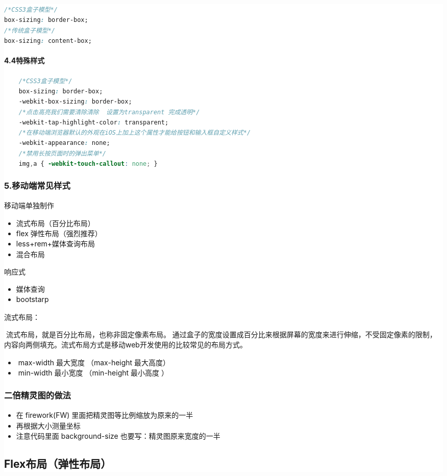 ```css
/*CSS3盒子模型*/
box-sizing: border-box;
/*传统盒子模型*/
box-sizing: content-box;
```

#### 4.4特殊样式

```css
    /*CSS3盒子模型*/
    box-sizing: border-box;
    -webkit-box-sizing: border-box;
    /*点击高亮我们需要清除清除  设置为transparent 完成透明*/
    -webkit-tap-highlight-color: transparent;
    /*在移动端浏览器默认的外观在iOS上加上这个属性才能给按钮和输入框自定义样式*/
    -webkit-appearance: none;
    /*禁用长按页面时的弹出菜单*/
    img,a { -webkit-touch-callout: none; }
```

### 5.移动端常见样式

移动端单独制作

+ 流式布局（百分比布局）
+ flex 弹性布局（强烈推荐）
+ less+rem+媒体查询布局
+ 混合布局

响应式

+ 媒体查询
+ bootstarp

流式布局：

​		流式布局，就是百分比布局，也称非固定像素布局。
​		通过盒子的宽度设置成百分比来根据屏幕的宽度来进行伸缩，不受固定像素的限制，内容向两侧填充。
​		流式布局方式是移动web开发使用的比较常见的布局方式。

- ​	max-width	最大宽度 （max-height 最大高度）
- ​    min-width     最小宽度 （min-height 最小高度 ）



### 二倍精灵图的做法

- 在 firework(FW) 里面把精灵图等比例缩放为原来的一半
- 再根据大小测量坐标
- 注意代码里面 background-size 也要写：精灵图原来宽度的一半



## Flex布局（弹性布局）


